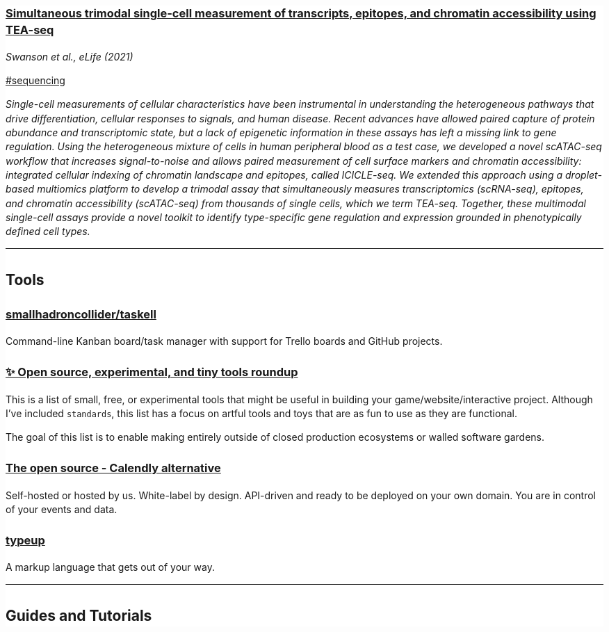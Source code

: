 ### [Simultaneous trimodal single-cell measurement of transcripts, epitopes, and chromatin accessibility using TEA-seq](https://elifesciences.org/articles/63632)

_Swanson et al., eLife (2021)_

<a href="#" class="badge badge-primary">#sequencing</a>

_Single-cell measurements of cellular characteristics have been instrumental in understanding the heterogeneous pathways that drive differentiation, cellular responses to signals, and human disease. Recent advances have allowed paired capture of protein abundance and transcriptomic state, but a lack of epigenetic information in these assays has left a missing link to gene regulation. Using the heterogeneous mixture of cells in human peripheral blood as a test case, we developed a novel scATAC-seq workflow that increases signal-to-noise and allows paired measurement of cell surface markers and chromatin accessibility: integrated cellular indexing of chromatin landscape and epitopes, called ICICLE-seq. We extended this approach using a droplet-based multiomics platform to develop a trimodal assay that simultaneously measures transcriptomics (scRNA-seq), epitopes, and chromatin accessibility (scATAC-seq) from thousands of single cells, which we term TEA-seq. Together, these multimodal single-cell assays provide a novel toolkit to identify type-specific gene regulation and expression grounded in phenotypically defined cell types._

---

## <i class="fas fa-toolbox"></i> Tools

### [smallhadroncollider/taskell](https://github.com/smallhadroncollider/taskell)

Command-line Kanban board/task manager with support for Trello boards and GitHub projects.

### [✨ Open source, experimental, and tiny tools roundup](https://tinytools.directory/)

This is a list of small, free, or experimental tools that might be useful in building your game/website/interactive project. Although I’ve included `standards`, this list has a focus on artful tools and toys that are as fun to use as they are functional.

The goal of this list is to enable making entirely outside of closed production ecosystems or walled software gardens.

### [The open source - Calendly alternative](https://calendso.com/)

Self-hosted or hosted by us. White-label by design. API-driven and ready to be deployed on your own domain. You are in control of your events and data.

### [typeup](https://skuz.xyz/typeup/)

A markup language that gets out of your way.

---

## <i class="fas fa-graduation-cap"></i> Guides and Tutorials
